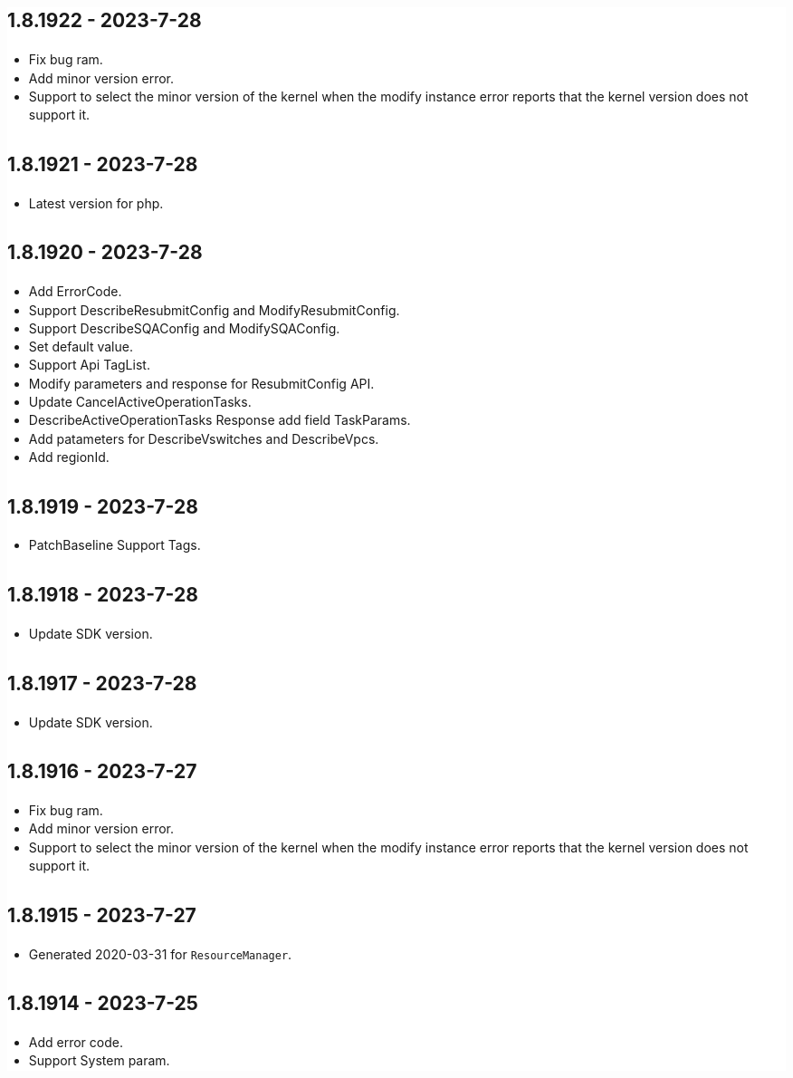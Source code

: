 
## 1.8.1922 - 2023-7-28
- Fix bug ram.
- Add minor version error.
- Support to select the minor version of the kernel when the modify instance error reports that the kernel version does not support it.


## 1.8.1921 - 2023-7-28
- Latest version for php.


## 1.8.1920 - 2023-7-28
- Add ErrorCode.
- Support DescribeResubmitConfig and ModifyResubmitConfig.
- Support DescribeSQAConfig and ModifySQAConfig.
- Set default value.
- Support Api TagList.
- Modify parameters and response for ResubmitConfig API.
- Update CancelActiveOperationTasks.
- DescribeActiveOperationTasks Response add field TaskParams.
- Add patameters for DescribeVswitches and DescribeVpcs.
- Add regionId.


## 1.8.1919 - 2023-7-28
- PatchBaseline Support Tags.


## 1.8.1918 - 2023-7-28
- Update SDK version.


## 1.8.1917 - 2023-7-28
- Update SDK version.


## 1.8.1916 - 2023-7-27
- Fix bug ram.
- Add minor version error.
- Support to select the minor version of the kernel when the modify instance error reports that the kernel version does not support it.


## 1.8.1915 - 2023-7-27
- Generated 2020-03-31 for `ResourceManager`.


## 1.8.1914 - 2023-7-25
- Add error code.
- Support System param.

